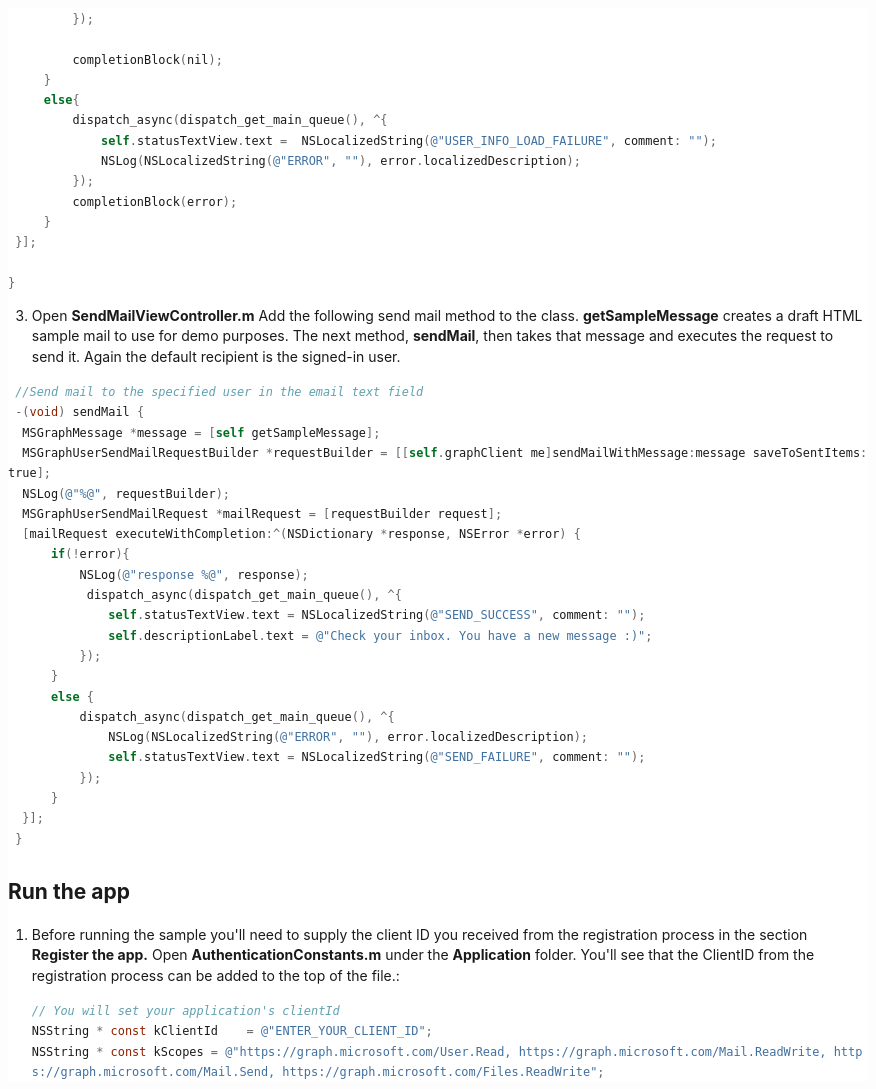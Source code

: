   ```objectivec
            });

            completionBlock(nil);
        }
        else{
            dispatch_async(dispatch_get_main_queue(), ^{
                self.statusTextView.text =  NSLocalizedString(@"USER_INFO_LOAD_FAILURE", comment: "");
                NSLog(NSLocalizedString(@"ERROR", ""), error.localizedDescription);
            });
            completionBlock(error);
        }
    }];
    
   }

   ```
3. Open **SendMailViewController.m** Add the following send mail method to the class.
**getSampleMessage** creates a draft HTML sample mail to use for demo purposes. The next method, **sendMail**, then takes that message and executes the request to send it. Again the default recipient is the signed-in user.


  ```objectivec
   //Send mail to the specified user in the email text field
   -(void) sendMail {
    MSGraphMessage *message = [self getSampleMessage];
    MSGraphUserSendMailRequestBuilder *requestBuilder = [[self.graphClient me]sendMailWithMessage:message saveToSentItems:true];
    NSLog(@"%@", requestBuilder);
    MSGraphUserSendMailRequest *mailRequest = [requestBuilder request];
    [mailRequest executeWithCompletion:^(NSDictionary *response, NSError *error) {
        if(!error){
            NSLog(@"response %@", response);
             dispatch_async(dispatch_get_main_queue(), ^{
                self.statusTextView.text = NSLocalizedString(@"SEND_SUCCESS", comment: "");
                self.descriptionLabel.text = @"Check your inbox. You have a new message :)";
            });
        }
        else {
            dispatch_async(dispatch_get_main_queue(), ^{
                NSLog(NSLocalizedString(@"ERROR", ""), error.localizedDescription);
                self.statusTextView.text = NSLocalizedString(@"SEND_FAILURE", comment: "");
            });
        }
    }];
   }
   ```



## Run the app
1. Before running the sample you'll need to supply the client ID you received from the registration process in the section **Register the app.** Open **AuthenticationConstants.m** under the **Application** folder. You'll see that the ClientID from the registration process can be added to the top of the file.:  
   ```objectivec
   // You will set your application's clientId
   NSString * const kClientId    = @"ENTER_YOUR_CLIENT_ID";
   NSString * const kScopes = @"https://graph.microsoft.com/User.Read, https://graph.microsoft.com/Mail.ReadWrite, https://graph.microsoft.com/Mail.Send, https://graph.microsoft.com/Files.ReadWrite";
   ```		
